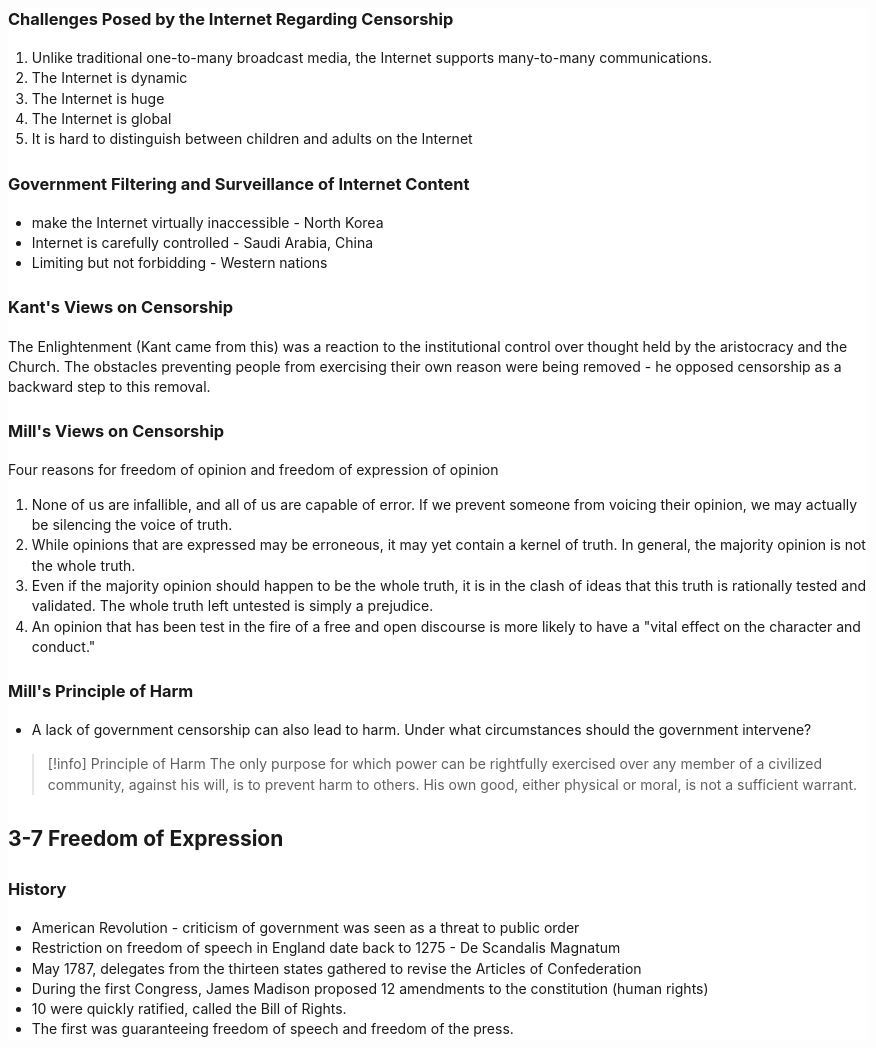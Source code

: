 ### Challenges Posed by the Internet Regarding Censorship

1. Unlike traditional one-to-many broadcast media, the Internet supports many-to-many communications.
2. The Internet is dynamic
3. The Internet is huge
4. The Internet is global
5. It is hard to distinguish between children and adults on the Internet

### Government Filtering and Surveillance of Internet Content

- make the Internet virtually inaccessible - North Korea
- Internet is carefully controlled - Saudi Arabia, China
- Limiting but not forbidding - Western nations

### Kant's Views on Censorship

The Enlightenment (Kant came from this) was a reaction to the institutional control over thought held by the aristocracy and the Church. The obstacles preventing people from exercising their own reason were being removed - he opposed censorship as a backward step to this removal.

### Mill's Views on Censorship

Four reasons for freedom of opinion and freedom of expression of opinion

1. None of us are infallible, and all of us are capable of error. If we prevent someone from voicing their opinion, we may actually be silencing the voice of truth.
2. While opinions that are expressed may be erroneous, it may yet contain a kernel of truth. In general, the majority opinion is not the whole truth.
3. Even if the majority opinion should happen to be the whole truth, it is in the clash of ideas that this truth is rationally tested and validated. The whole truth left untested is simply a prejudice.
4. An opinion that has been test in the fire of a free and open discourse is more likely to have a "vital effect on the character and conduct."

### Mill's Principle of Harm

- A lack of government censorship can also lead to harm. Under what circumstances should the government intervene?

>[!info] Principle of Harm
>The only purpose for which power can be rightfully exercised over any member of a civilized community, against his will, is to prevent harm to others. His own good, either physical or moral, is not a sufficient warrant.

## 3-7 Freedom of Expression

### History

- American Revolution - criticism of government was seen as a threat to public order
- Restriction on freedom of speech in England date back to 1275 - De Scandalis Magnatum
- May 1787, delegates from the thirteen states gathered to revise the Articles of Confederation
- During the first Congress, James Madison proposed 12 amendments to the constitution (human rights)
- 10 were quickly ratified, called the Bill of Rights.
- The first was guaranteeing freedom of speech and freedom of the press.

